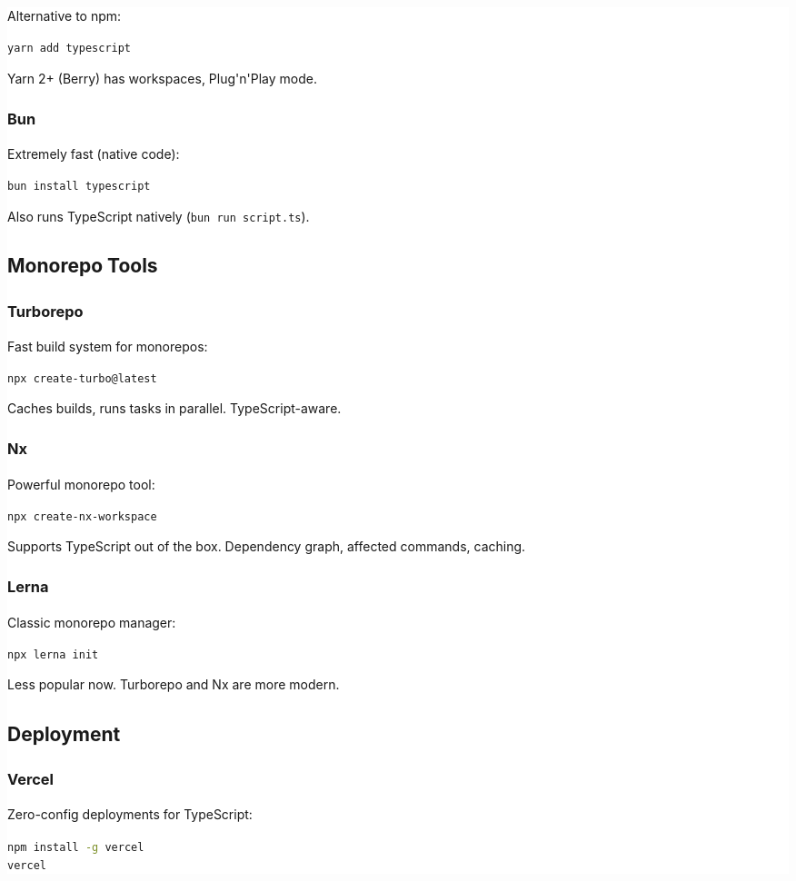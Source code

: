 Alternative to npm:

```bash
yarn add typescript
```

Yarn 2+ (Berry) has workspaces, Plug'n'Play mode.

### Bun

Extremely fast (native code):

```bash
bun install typescript
```

Also runs TypeScript natively (`bun run script.ts`).

## Monorepo Tools

### Turborepo

Fast build system for monorepos:

```bash
npx create-turbo@latest
```

Caches builds, runs tasks in parallel. TypeScript-aware.

### Nx

Powerful monorepo tool:

```bash
npx create-nx-workspace
```

Supports TypeScript out of the box. Dependency graph, affected commands, caching.

### Lerna

Classic monorepo manager:

```bash
npx lerna init
```

Less popular now. Turborepo and Nx are more modern.

## Deployment

### Vercel

Zero-config deployments for TypeScript:

```bash
npm install -g vercel
vercel
```

